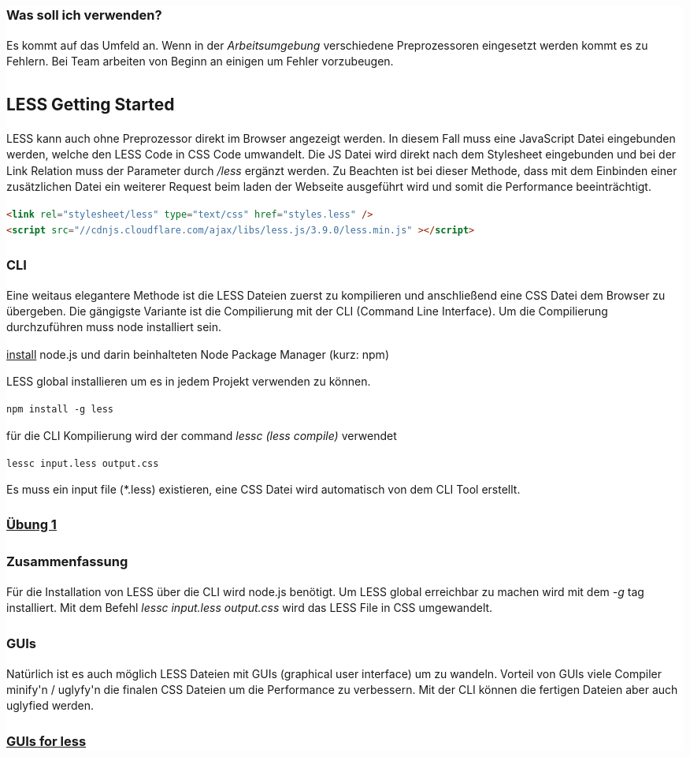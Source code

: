 ### Was soll ich verwenden?
Es kommt auf das Umfeld an. Wenn in der *Arbeitsumgebung* verschiedene Preprozessoren eingesetzt werden kommt es zu Fehlern. Bei Team arbeiten von Beginn an einigen um Fehler vorzubeugen.

## LESS Getting Started
LESS kann auch ohne Preprozessor direkt im Browser angezeigt werden. In diesem Fall muss eine JavaScript Datei eingebunden werden, welche den LESS Code in CSS Code umwandelt. Die JS Datei wird direkt nach dem Stylesheet eingebunden und bei der Link Relation muss der Parameter durch */less* ergänzt werden. Zu Beachten ist bei dieser Methode, dass mit dem Einbinden einer zusätzlichen Datei ein weiterer Request beim laden der Webseite ausgeführt wird und somit die Performance beeinträchtigt.

```html
<link rel="stylesheet/less" type="text/css" href="styles.less" />
<script src="//cdnjs.cloudflare.com/ajax/libs/less.js/3.9.0/less.min.js" ></script>
```

### CLI
Eine weitaus elegantere Methode ist die LESS Dateien zuerst zu kompilieren und anschließend eine CSS Datei dem Browser zu übergeben. Die gängigste Variante ist die Compilierung mit der CLI (Command Line Interface). Um die Compilierung durchzuführen muss node installiert sein.

[install](https://nodejs.org/en/download/) node.js und darin beinhalteten Node Package Manager (kurz: npm)

LESS global installieren um es in jedem Projekt verwenden zu können.

```
npm install -g less
```

für die CLI Kompilierung wird der command *lessc (less compile)* verwendet

```
lessc input.less output.css
```

Es muss ein input file (*.less) existieren, eine CSS Datei wird automatisch von dem CLI Tool erstellt.

### [Übung 1](https://marcpeternell.github.io/preprocessors/uebungen/Beispiel_1_cli.zip)

### Zusammenfassung
Für die Installation von LESS über die CLI wird node.js benötigt. Um LESS global erreichbar zu machen wird mit dem *-g* tag installiert. Mit dem Befehl *lessc input.less output.css* wird das LESS File in CSS umgewandelt.

### GUIs
Natürlich ist es auch möglich LESS Dateien mit GUIs (graphical user interface) um zu wandeln. Vorteil von GUIs viele Compiler minify'n / uglyfy'n die finalen CSS Dateien um die Performance zu verbessern. Mit der CLI können die fertigen Dateien aber auch uglyfied werden.

### [GUIs for less](http://lesscss.org/tools/#guis-for-less)
